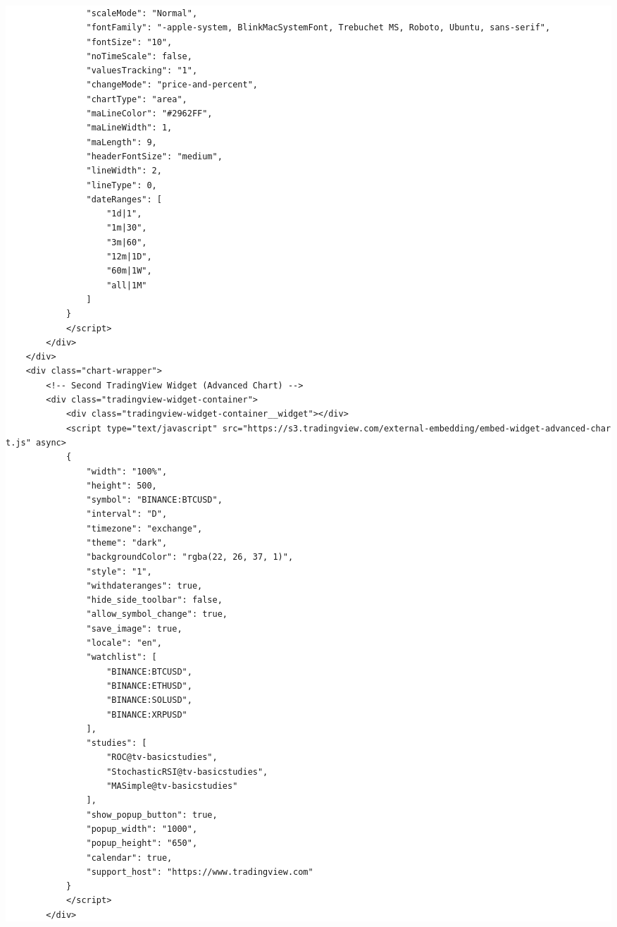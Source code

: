                     "scaleMode": "Normal",
                    "fontFamily": "-apple-system, BlinkMacSystemFont, Trebuchet MS, Roboto, Ubuntu, sans-serif",
                    "fontSize": "10",
                    "noTimeScale": false,
                    "valuesTracking": "1",
                    "changeMode": "price-and-percent",
                    "chartType": "area",
                    "maLineColor": "#2962FF",
                    "maLineWidth": 1,
                    "maLength": 9,
                    "headerFontSize": "medium",
                    "lineWidth": 2,
                    "lineType": 0,
                    "dateRanges": [
                        "1d|1",
                        "1m|30",
                        "3m|60",
                        "12m|1D",
                        "60m|1W",
                        "all|1M"
                    ]
                }
                </script>
            </div>
        </div>
        <div class="chart-wrapper">
            <!-- Second TradingView Widget (Advanced Chart) -->
            <div class="tradingview-widget-container">
                <div class="tradingview-widget-container__widget"></div>
                <script type="text/javascript" src="https://s3.tradingview.com/external-embedding/embed-widget-advanced-chart.js" async>
                {
                    "width": "100%",
                    "height": 500,
                    "symbol": "BINANCE:BTCUSD",
                    "interval": "D",
                    "timezone": "exchange",
                    "theme": "dark",
                    "backgroundColor": "rgba(22, 26, 37, 1)",
                    "style": "1",
                    "withdateranges": true,
                    "hide_side_toolbar": false,
                    "allow_symbol_change": true,
                    "save_image": true,
                    "locale": "en",
                    "watchlist": [
                        "BINANCE:BTCUSD",
                        "BINANCE:ETHUSD",
                        "BINANCE:SOLUSD",
                        "BINANCE:XRPUSD"
                    ],
                    "studies": [
                        "ROC@tv-basicstudies",
                        "StochasticRSI@tv-basicstudies",
                        "MASimple@tv-basicstudies"
                    ],
                    "show_popup_button": true,
                    "popup_width": "1000",
                    "popup_height": "650",
                    "calendar": true,
                    "support_host": "https://www.tradingview.com"
                }
                </script>
            </div>